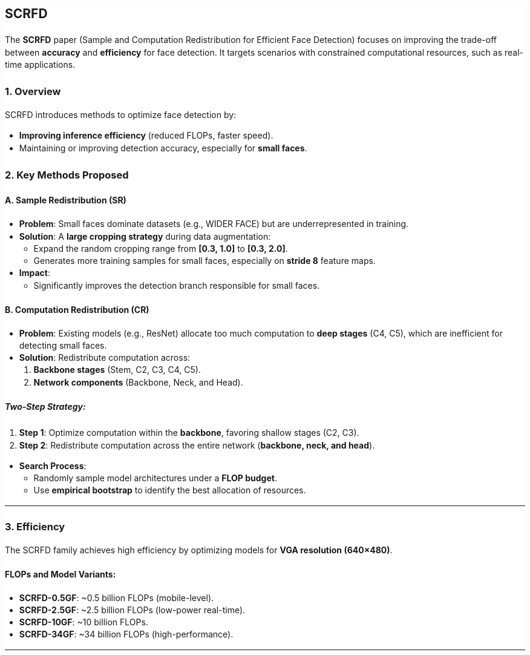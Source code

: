 ## SCRFD



The **SCRFD** paper (Sample and Computation Redistribution for Efficient Face Detection) focuses on improving the trade-off between **accuracy** and **efficiency** for face detection. It targets scenarios with constrained computational resources, such as real-time applications.



### 1. Overview
SCRFD introduces methods to optimize face detection by:
- **Improving inference efficiency** (reduced FLOPs, faster speed).
- Maintaining or improving detection accuracy, especially for **small faces**.



### 2. Key Methods Proposed

#### A. Sample Redistribution (SR)
- **Problem**: Small faces dominate datasets (e.g., WIDER FACE) but are underrepresented in training.
- **Solution**: A **large cropping strategy** during data augmentation:
  - Expand the random cropping range from **[0.3, 1.0]** to **[0.3, 2.0]**.
  - Generates more training samples for small faces, especially on **stride 8** feature maps.
- **Impact**: 
  - Significantly improves the detection branch responsible for small faces.

#### B. Computation Redistribution (CR)
- **Problem**: Existing models (e.g., ResNet) allocate too much computation to **deep stages** (C4, C5), which are inefficient for detecting small faces.
- **Solution**: Redistribute computation across:
  1. **Backbone stages** (Stem, C2, C3, C4, C5).
  2. **Network components** (Backbone, Neck, and Head).

##### Two-Step Strategy:
1. **Step 1**: Optimize computation within the **backbone**, favoring shallow stages (C2, C3).
2. **Step 2**: Redistribute computation across the entire network (**backbone, neck, and head**).

- **Search Process**:
   - Randomly sample model architectures under a **FLOP budget**.
   - Use **empirical bootstrap** to identify the best allocation of resources.

---

### 3. Efficiency

The SCRFD family achieves high efficiency by optimizing models for **VGA resolution (640×480)**.

#### FLOPs and Model Variants:
- **SCRFD-0.5GF**: ~0.5 billion FLOPs (mobile-level).
- **SCRFD-2.5GF**: ~2.5 billion FLOPs (low-power real-time).
- **SCRFD-10GF**: ~10 billion FLOPs.
- **SCRFD-34GF**: ~34 billion FLOPs (high-performance).

---
